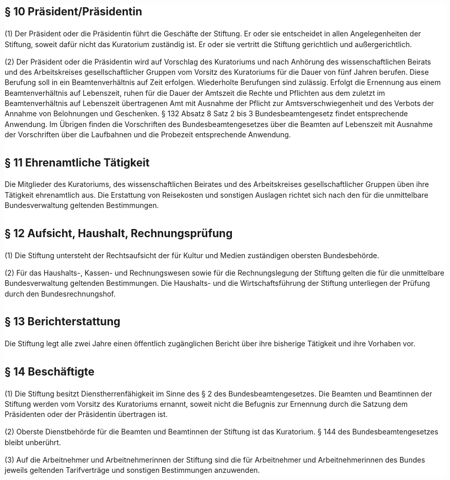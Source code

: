 
## § 10 Präsident/Präsidentin

(1) Der Präsident oder die Präsidentin führt die Geschäfte der Stiftung. Er oder sie entscheidet in allen Angelegenheiten der Stiftung, soweit dafür nicht das Kuratorium zuständig ist. Er oder sie vertritt die Stiftung gerichtlich und außergerichtlich.

(2) Der Präsident oder die Präsidentin wird auf Vorschlag des Kuratoriums und nach Anhörung des wissenschaftlichen Beirats und des Arbeitskreises gesellschaftlicher Gruppen vom Vorsitz des Kuratoriums für die Dauer von fünf Jahren berufen. Diese Berufung soll in ein Beamtenverhältnis auf Zeit erfolgen. Wiederholte Berufungen sind zulässig. Erfolgt die Ernennung aus einem Beamtenverhältnis auf Lebenszeit, ruhen für die Dauer der Amtszeit die Rechte und Pflichten aus dem zuletzt im Beamtenverhältnis auf Lebenszeit übertragenen Amt mit Ausnahme der Pflicht zur Amtsverschwiegenheit und des Verbots der Annahme von Belohnungen und Geschenken. § 132 Absatz 8 Satz 2 bis 3 Bundesbeamtengesetz findet entsprechende Anwendung. Im Übrigen finden die Vorschriften des Bundesbeamtengesetzes über die Beamten auf Lebenszeit mit Ausnahme der Vorschriften über die Laufbahnen und die Probezeit entsprechende Anwendung.


## § 11 Ehrenamtliche Tätigkeit

Die Mitglieder des Kuratoriums, des wissenschaftlichen Beirates und des Arbeitskreises gesellschaftlicher Gruppen üben ihre Tätigkeit ehrenamtlich aus. Die Erstattung von Reisekosten und sonstigen Auslagen richtet sich nach den für die unmittelbare Bundesverwaltung geltenden Bestimmungen.


## § 12 Aufsicht, Haushalt, Rechnungsprüfung

(1) Die Stiftung untersteht der Rechtsaufsicht der für Kultur und Medien zuständigen obersten Bundesbehörde.

(2) Für das Haushalts-, Kassen- und Rechnungswesen sowie für die Rechnungslegung der Stiftung gelten die für die unmittelbare Bundesverwaltung geltenden Bestimmungen. Die Haushalts- und die Wirtschaftsführung der Stiftung unterliegen der Prüfung durch den Bundesrechnungshof.


## § 13 Berichterstattung

Die Stiftung legt alle zwei Jahre einen öffentlich zugänglichen Bericht über ihre bisherige Tätigkeit und ihre Vorhaben vor.


## § 14 Beschäftigte

(1) Die Stiftung besitzt Dienstherrenfähigkeit im Sinne des § 2 des Bundesbeamtengesetzes. Die Beamten und Beamtinnen der Stiftung werden vom Vorsitz des Kuratoriums ernannt, soweit nicht die Befugnis zur Ernennung durch die Satzung dem Präsidenten oder der Präsidentin übertragen ist.

(2) Oberste Dienstbehörde für die Beamten und Beamtinnen der Stiftung ist das Kuratorium. § 144 des Bundesbeamtengesetzes bleibt unberührt.

(3) Auf die Arbeitnehmer und Arbeitnehmerinnen der Stiftung sind die für Arbeitnehmer und Arbeitnehmerinnen des Bundes jeweils geltenden Tarifverträge und sonstigen Bestimmungen anzuwenden.
